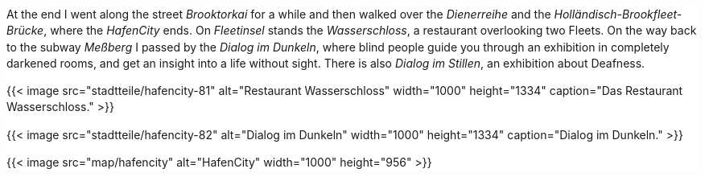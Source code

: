 At the end I went along the street *Brooktorkai* for a while and then walked over the *Dienerreihe* and the *Holländisch-Brookfleet-Brücke*, where the *HafenCity* ends. On *Fleetinsel* stands the *Wasserschloss*, a restaurant overlooking two Fleets. On the way back to the subway *Meßberg* I passed by the *Dialog im Dunkeln*, where blind people guide you through an exhibition in completely darkened rooms, and get an insight into a life without sight. There is also *Dialog im Stillen*, an exhibition about Deafness.

{{< image src="stadtteile/hafencity-81" alt="Restaurant Wasserschloss" width="1000" height="1334" caption="Das Restaurant Wasserschloss." >}}

{{< image src="stadtteile/hafencity-82" alt="Dialog im Dunkeln" width="1000" height="1334" caption="Dialog im Dunkeln." >}}

{{< image src="map/hafencity" alt="HafenCity" width="1000" height="956" >}}

<iframe class="map" src="https://www.google.com/maps/d/u/0/embed?mid=1k5Y-pMLshW9fcrY4w1fdUDxuaRQ" width="1000" height="500">
<
